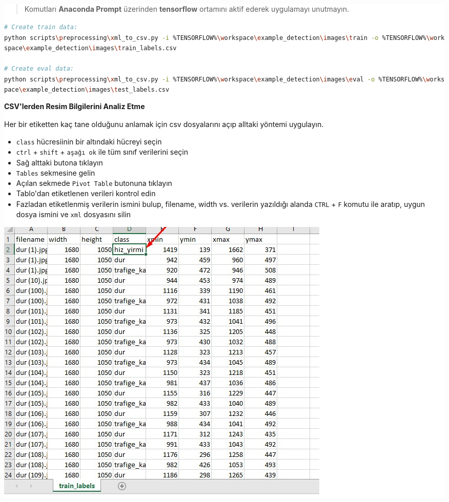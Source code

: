 > Komutları **Anaconda Prompt** üzerinden **tensorflow** ortamını aktif ederek uygulamayı unutmayın.

```bash
# Create train data:
python scripts\preprocessing\xml_to_csv.py -i %TENSORFLOW%\workspace\example_detection\images\train -o %TENSORFLOW%\workspace\example_detection\images\train_labels.csv

# Create eval data:
python scripts\preprocessing\xml_to_csv.py -i %TENSORFLOW%\workspace\example_detection\images\eval -o %TENSORFLOW%\workspace\example_detection\images\test_labels.csv
```

**CSV'lerden Resim Bilgilerini Analiz Etme**

Her bir etiketten kaç tane olduğunu anlamak için csv dosyalarını açıp alltaki yöntemi uygulayın.

* `class` hücresiinin bir altındaki hücreyi seçin
* `ctrl` + `shift` + `aşağı ok` ile tüm sınıf verilerini seçin
* Sağ alttaki butona tıklayın
* `Tables` sekmesine gelin
* Açılan sekmede `Pivot Table` butonuna tıklayın
* Tablo'dan etiketlenen verileri kontrol edin
* Fazladan etiketlenmiş verilerin ismini bulup, filename, width vs. verilerin yazıldığı alanda `CTRL` + `F` komutu ile aratıp, uygun dosya ismini ve `xml` dosyasını silin

![](../.gitbook/assets/image%20%2830%29.png)
